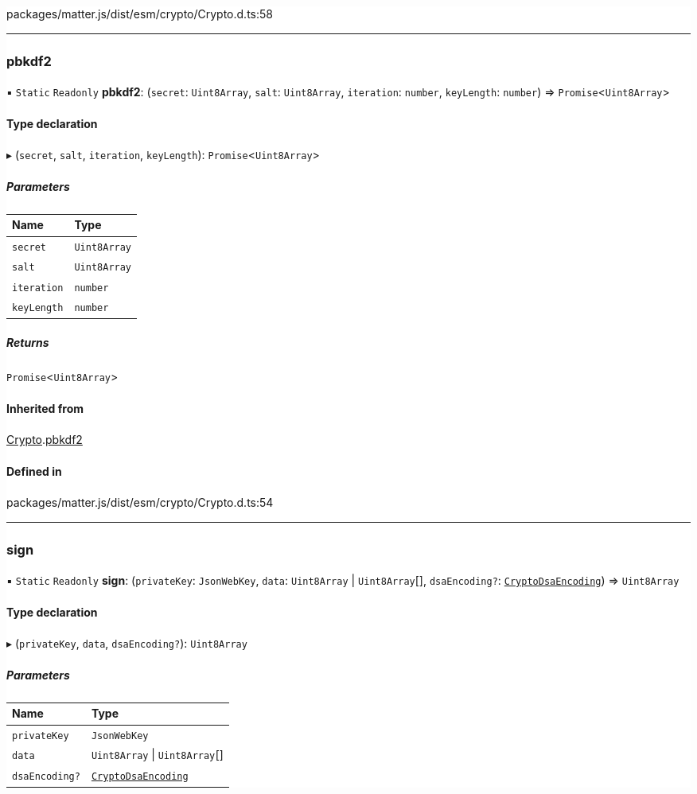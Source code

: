 packages/matter.js/dist/esm/crypto/Crypto.d.ts:58

___

### pbkdf2

▪ `Static` `Readonly` **pbkdf2**: (`secret`: `Uint8Array`, `salt`: `Uint8Array`, `iteration`: `number`, `keyLength`: `number`) => `Promise`<`Uint8Array`\>

#### Type declaration

▸ (`secret`, `salt`, `iteration`, `keyLength`): `Promise`<`Uint8Array`\>

##### Parameters

| Name | Type |
| :------ | :------ |
| `secret` | `Uint8Array` |
| `salt` | `Uint8Array` |
| `iteration` | `number` |
| `keyLength` | `number` |

##### Returns

`Promise`<`Uint8Array`\>

#### Inherited from

[Crypto](crypto_export.Crypto.md).[pbkdf2](crypto_export.Crypto.md#pbkdf2)

#### Defined in

packages/matter.js/dist/esm/crypto/Crypto.d.ts:54

___

### sign

▪ `Static` `Readonly` **sign**: (`privateKey`: `JsonWebKey`, `data`: `Uint8Array` \| `Uint8Array`[], `dsaEncoding?`: [`CryptoDsaEncoding`](../modules/crypto_export.md#cryptodsaencoding)) => `Uint8Array`

#### Type declaration

▸ (`privateKey`, `data`, `dsaEncoding?`): `Uint8Array`

##### Parameters

| Name | Type |
| :------ | :------ |
| `privateKey` | `JsonWebKey` |
| `data` | `Uint8Array` \| `Uint8Array`[] |
| `dsaEncoding?` | [`CryptoDsaEncoding`](../modules/crypto_export.md#cryptodsaencoding) |
